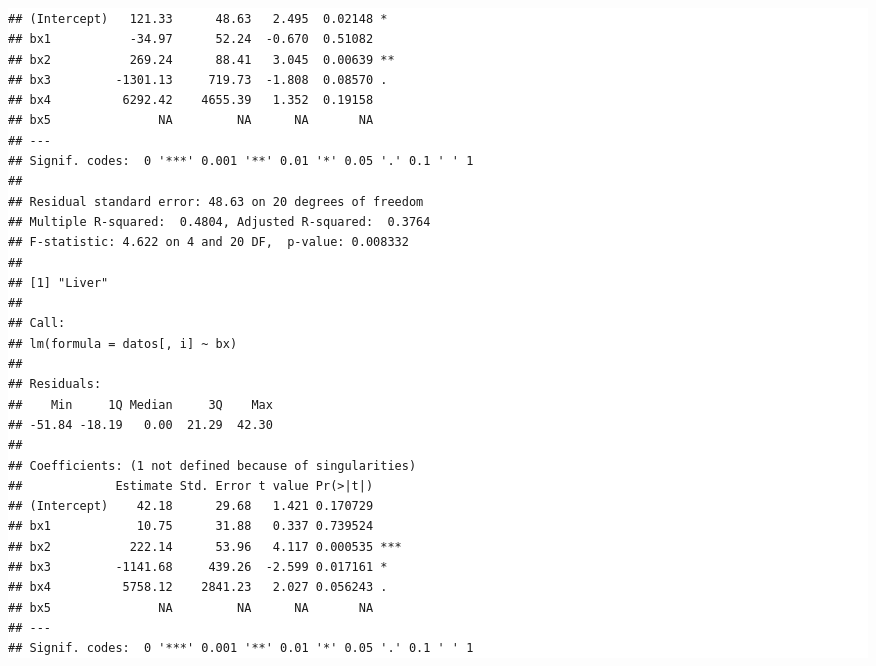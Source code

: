     ## (Intercept)   121.33      48.63   2.495  0.02148 * 
    ## bx1           -34.97      52.24  -0.670  0.51082   
    ## bx2           269.24      88.41   3.045  0.00639 **
    ## bx3         -1301.13     719.73  -1.808  0.08570 . 
    ## bx4          6292.42    4655.39   1.352  0.19158   
    ## bx5               NA         NA      NA       NA   
    ## ---
    ## Signif. codes:  0 '***' 0.001 '**' 0.01 '*' 0.05 '.' 0.1 ' ' 1
    ## 
    ## Residual standard error: 48.63 on 20 degrees of freedom
    ## Multiple R-squared:  0.4804, Adjusted R-squared:  0.3764 
    ## F-statistic: 4.622 on 4 and 20 DF,  p-value: 0.008332
    ## 
    ## [1] "Liver"
    ## 
    ## Call:
    ## lm(formula = datos[, i] ~ bx)
    ## 
    ## Residuals:
    ##    Min     1Q Median     3Q    Max 
    ## -51.84 -18.19   0.00  21.29  42.30 
    ## 
    ## Coefficients: (1 not defined because of singularities)
    ##             Estimate Std. Error t value Pr(>|t|)    
    ## (Intercept)    42.18      29.68   1.421 0.170729    
    ## bx1            10.75      31.88   0.337 0.739524    
    ## bx2           222.14      53.96   4.117 0.000535 ***
    ## bx3         -1141.68     439.26  -2.599 0.017161 *  
    ## bx4          5758.12    2841.23   2.027 0.056243 .  
    ## bx5               NA         NA      NA       NA    
    ## ---
    ## Signif. codes:  0 '***' 0.001 '**' 0.01 '*' 0.05 '.' 0.1 ' ' 1